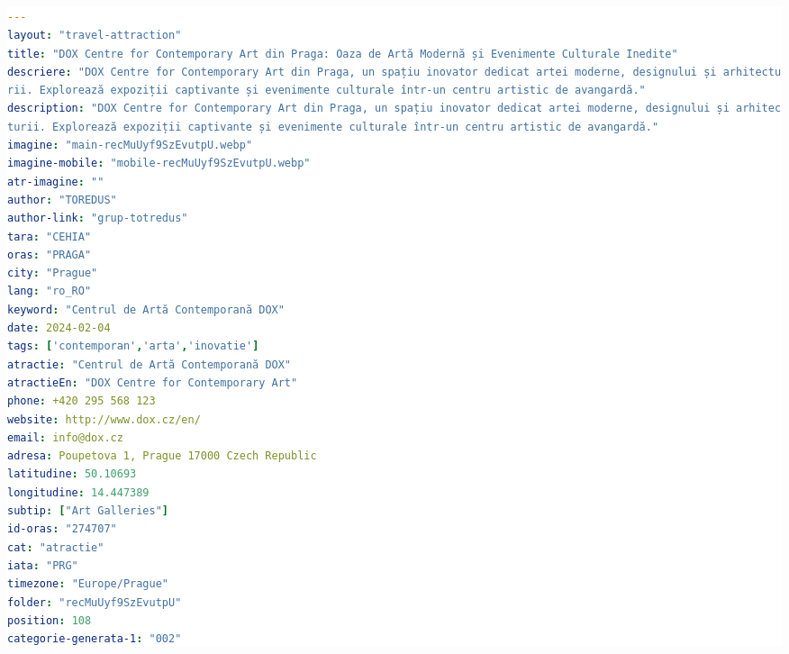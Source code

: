 ```yaml
---
layout: "travel-attraction"
title: "DOX Centre for Contemporary Art din Praga: Oaza de Artă Modernă și Evenimente Culturale Inedite"
descriere: "DOX Centre for Contemporary Art din Praga, un spațiu inovator dedicat artei moderne, designului și arhitecturii. Explorează expoziții captivante și evenimente culturale într-un centru artistic de avangardă."  
description: "DOX Centre for Contemporary Art din Praga, un spațiu inovator dedicat artei moderne, designului și arhitecturii. Explorează expoziții captivante și evenimente culturale într-un centru artistic de avangardă."
imagine: "main-recMuUyf9SzEvutpU.webp"
imagine-mobile: "mobile-recMuUyf9SzEvutpU.webp"
atr-imagine: ""
author: "TOREDUS"
author-link: "grup-totredus"
tara: "CEHIA"
oras: "PRAGA"
city: "Prague"
lang: "ro_RO"
keyword: "Centrul de Artă Contemporană DOX"
date: 2024-02-04
tags: ['contemporan','arta','inovatie']
atractie: "Centrul de Artă Contemporană DOX"
atractieEn: "DOX Centre for Contemporary Art"
phone: +420 295 568 123
website: http://www.dox.cz/en/
email: info@dox.cz
adresa: Poupetova 1, Prague 17000 Czech Republic
latitudine: 50.10693
longitudine: 14.447389
subtip: ["Art Galleries"]
id-oras: "274707"
cat: "atractie"
iata: "PRG"
timezone: "Europe/Prague"
folder: "recMuUyf9SzEvutpU"
position: 108
categorie-generata-1: "002"
```